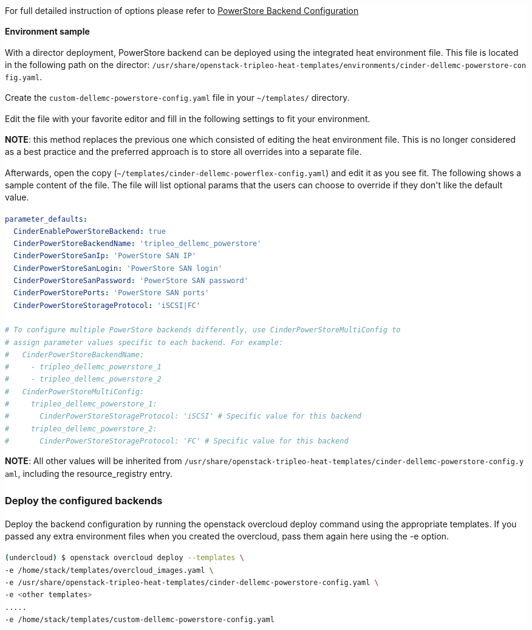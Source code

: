 For full detailed instruction of options please refer to [PowerStore Backend Configuration](https://docs.openstack.org/cinder/latest/configuration/block-storage/drivers/dell-emc-powerstore-driver.html#driver-configuration)

**Environment sample**

With a director deployment, PowerStore backend can be deployed using the integrated heat environment file. This file is located in the following path on the director:
`/usr/share/openstack-tripleo-heat-templates/environments/cinder-dellemc-powerstore-config.yaml`.

Create the `custom-dellemc-powerstore-config.yaml` file in your `~/templates/` directory.

Edit the file with your favorite editor and fill in the following settings to fit your environment. 

**NOTE**: this method replaces the previous one which consisted of editing the heat environment file. This is no longer considered as a best practice and the preferred approach is to store all overrides into a separate file.

Afterwards, open the copy (`~/templates/cinder-dellemc-powerflex-config.yaml`) and edit it as you see fit. The following shows a sample content of the file. The file will list optional params that the users can choose to override if they don't like the default value.

```yaml
parameter_defaults:
  CinderEnablePowerStoreBackend: true
  CinderPowerStoreBackendName: 'tripleo_dellemc_powerstore'
  CinderPowerStoreSanIp: 'PowerStore SAN IP'
  CinderPowerStoreSanLogin: 'PowerStore SAN login'
  CinderPowerStoreSanPassword: 'PowerStore SAN password'
  CinderPowerStorePorts: 'PowerStore SAN ports'
  CinderPowerStoreStorageProtocol: 'iSCSI|FC'

# To configure multiple PowerStore backends differently, use CinderPowerStoreMultiConfig to
# assign parameter values specific to each backend. For example:
#   CinderPowerStoreBackendName:
#     - tripleo_dellemc_powerstore_1
#     - tripleo_dellemc_powerstore_2
#   CinderPowerStoreMultiConfig:
#     tripleo_dellemc_powerstore_1:
#       CinderPowerStoreStorageProtocol: 'iSCSI' # Specific value for this backend
#     tripleo_dellemc_powerstore_2:
#       CinderPowerStoreStorageProtocol: 'FC' # Specific value for this backend
```

**NOTE**: All other values will be inherited from `/usr/share/openstack-tripleo-heat-templates/cinder-dellemc-powerstore-config.yaml`, including the resource_registry entry.
    
### Deploy the configured backends

Deploy the backend configuration by running the openstack overcloud deploy command using the appropriate templates. If you passed any extra environment files when you created the overcloud, pass them again here using the -e option. 
 
```bash
(undercloud) $ openstack overcloud deploy --templates \
-e /home/stack/templates/overcloud_images.yaml \
-e /usr/share/openstack-tripleo-heat-templates/cinder-dellemc-powerstore-config.yaml \
-e <other templates>
.....
-e /home/stack/templates/custom-dellemc-powerstore-config.yaml
```
